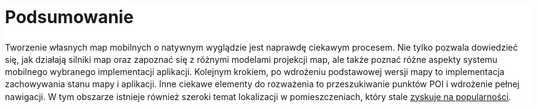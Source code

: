 # Podsumowanie

Tworzenie własnych map mobilnych o natywnym wyglądzie jest naprawdę ciekawym procesem. Nie tylko pozwala dowiedzieć się, jak działają silniki map oraz zapoznać się z różnymi modelami projekcji map, ale także poznać różne aspekty systemu mobilnego wybranego implementacji aplikacji. Kolejnym krokiem, po wdrożeniu podstawowej wersji mapy to implementacja zachowywania stanu mapy i aplikacji. Inne ciekawe elementy do rozważenia to przeszukiwanie punktów POI i wdrożenie pełnej nawigacji. W tym obszarze istnieje również szeroki temat lokalizacji w pomieszczeniach, który stale [zyskuje na popularności](https://www.reuters.com/brandfeatures/venture-capital/article?id=45257).
